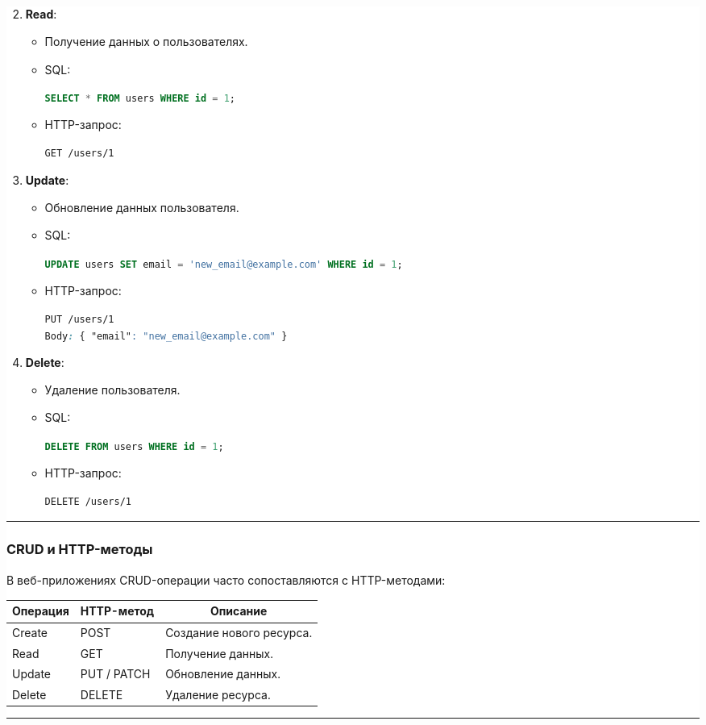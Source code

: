 2. **Read**:
    - Получение данных о пользователях.
    - SQL:
        
        ```sql
        SELECT * FROM users WHERE id = 1;
        ```
        
    - HTTP-запрос:
        
        ```bash
        GET /users/1
        ```
        
3. **Update**:
    - Обновление данных пользователя.
    - SQL:
        
        ```sql
        UPDATE users SET email = 'new_email@example.com' WHERE id = 1;
        ```
        
    - HTTP-запрос:
        
        ```css
        PUT /users/1
        Body: { "email": "new_email@example.com" }
        ```
        
4. **Delete**:
    - Удаление пользователя.
    - SQL:
        
        ```sql
        DELETE FROM users WHERE id = 1;
        ```
        
    - HTTP-запрос:
        
        ```bash
        DELETE /users/1
        ```
        

---

### **CRUD и HTTP-методы**

В веб-приложениях CRUD-операции часто сопоставляются с HTTP-методами:

| **Операция** | **HTTP-метод** | **Описание** |
| --- | --- | --- |
| Create | POST | Создание нового ресурса. |
| Read | GET | Получение данных. |
| Update | PUT / PATCH | Обновление данных. |
| Delete | DELETE | Удаление ресурса. |

---